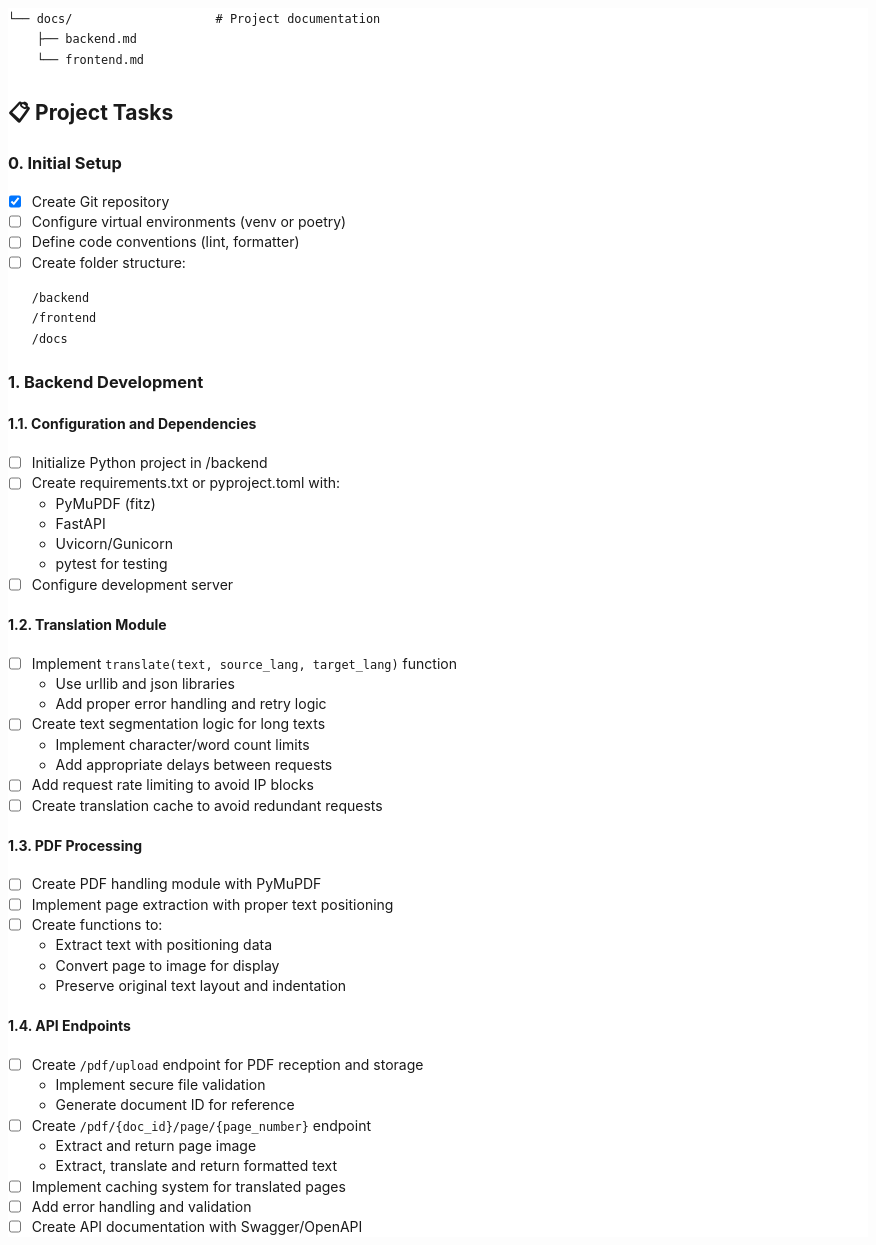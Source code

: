 ```
└── docs/                    # Project documentation
    ├── backend.md
    └── frontend.md
```

## 📋 Project Tasks

### 0. Initial Setup
- [x] Create Git repository
- [ ] Configure virtual environments (venv or poetry)
- [ ] Define code conventions (lint, formatter)
- [ ] Create folder structure:
  ```
  /backend
  /frontend
  /docs
  ```

### 1. Backend Development

#### 1.1. Configuration and Dependencies
- [ ] Initialize Python project in /backend
- [ ] Create requirements.txt or pyproject.toml with:
  - PyMuPDF (fitz)
  - FastAPI
  - Uvicorn/Gunicorn
  - pytest for testing
- [ ] Configure development server

#### 1.2. Translation Module
- [ ] Implement `translate(text, source_lang, target_lang)` function
  - Use urllib and json libraries
  - Add proper error handling and retry logic
- [ ] Create text segmentation logic for long texts
  - Implement character/word count limits
  - Add appropriate delays between requests
- [ ] Add request rate limiting to avoid IP blocks
- [ ] Create translation cache to avoid redundant requests

#### 1.3. PDF Processing
- [ ] Create PDF handling module with PyMuPDF
- [ ] Implement page extraction with proper text positioning
- [ ] Create functions to:
  - Extract text with positioning data
  - Convert page to image for display
  - Preserve original text layout and indentation

#### 1.4. API Endpoints
- [ ] Create `/pdf/upload` endpoint for PDF reception and storage
  - Implement secure file validation
  - Generate document ID for reference
- [ ] Create `/pdf/{doc_id}/page/{page_number}` endpoint
  - Extract and return page image
  - Extract, translate and return formatted text
- [ ] Implement caching system for translated pages
- [ ] Add error handling and validation
- [ ] Create API documentation with Swagger/OpenAPI

